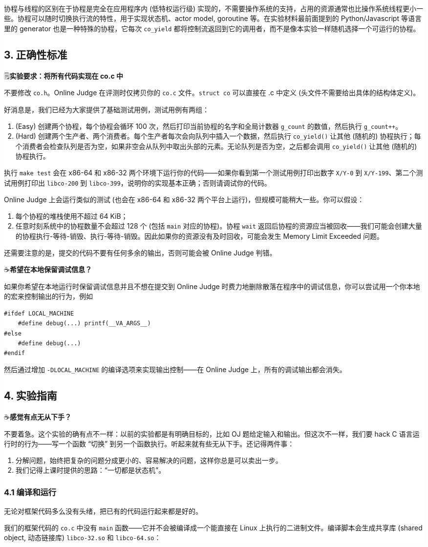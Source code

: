 协程与线程的区别在于协程是完全在应用程序内 (低特权运行级) 实现的，不需要操作系统的支持，占用的资源通常也比操作系统线程更小一些。协程可以随时切换执行流的特性，用于实现状态机、actor model, goroutine 等。在实验材料最前面提到的 Python/Javascript 等语言里的 generator 也是一种特殊的协程，它每次 `co_yield` 都将控制流返回到它的调用者，而不是像本实验一样随机选择一个可运行的协程。

3\. 正确性标准
---------

🗒️**实验要求：将所有代码实现在 co.c 中**

不要修改 `co.h`。Online Judge 在评测时仅拷贝你的 `co.c` 文件。`struct co` 可以直接在 .c 中定义 (头文件不需要给出具体的结构体定义)。

好消息是，我们已经为大家提供了基础测试用例，测试用例有两组：

1.  (Easy) 创建两个协程，每个协程会循环 100 次，然后打印当前协程的名字和全局计数器 `g_count` 的数值，然后执行 `g_count++`。
2.  (Hard) 创建两个生产者、两个消费者。每个生产者每次会向队列中插入一个数据，然后执行 `co_yield()` 让其他 (随机的) 协程执行；每个消费者会检查队列是否为空，如果非空会从队列中取出头部的元素。无论队列是否为空，之后都会调用 `co_yield()` 让其他 (随机的) 协程执行。

执行 `make test` 会在 x86-64 和 x86-32 两个环境下运行你的代码——如果你看到第一个测试用例打印出数字 `X/Y-0` 到 `X/Y-199`、第二个测试用例打印出 `libco-200` 到 `libco-399`，说明你的实现基本正确；否则请调试你的代码。

Online Judge 上会运行类似的测试 (也会在 x86-64 和 x86-32 两个平台上运行)，但规模可能稍大一些。你可以假设：

1.  每个协程的堆栈使用不超过 64 KiB；
2.  任意时刻系统中的协程数量不会超过 128 个 (包括 `main` 对应的协程)。协程 `wait` 返回后协程的资源应当被回收——我们可能会创建大量的协程执行-等待-销毁、执行-等待-销毁。因此如果你的资源没有及时回收，可能会发生 Memory Limit Exceeded 问题。

还需要注意的是，提交的代码不要有任何多余的输出，否则可能会被 Online Judge 判错。

☕️**希望在本地保留调试信息？**

如果你希望在本地运行时保留调试信息并且不想在提交到 Online Judge 时费力地删除散落在程序中的调试信息，你可以尝试用一个你本地的宏来控制输出的行为，例如

```
#ifdef LOCAL_MACHINE
    #define debug(...) printf(__VA_ARGS__)
#else
    #define debug(...)
#endif
```

然后通过增加 `-DLOCAL_MACHINE` 的编译选项来实现输出控制——在 Online Judge 上，所有的调试输出都会消失。

4\. 实验指南
--------

☕️**感觉有点无从下手？**

不要着急。这个实验的确有点不一样：以前的实验都是有明确目标的，比如 OJ 题给定输入和输出。但这次不一样，我们要 hack C 语言运行时的行为——写一个函数 “切换” 到另一个函数执行。听起来就有些无从下手。还记得两件事：

1.  分解问题，始终把复杂的问题分成更小的、容易解决的问题，这样你总是可以卖出一步。
2.  我们记得上课时提供的思路：“一切都是状态机”。

### 4.1 编译和运行

无论对框架代码多么没有头绪，把已有的代码运行起来都是好的。

我们的框架代码的 `co.c` 中没有 `main` 函数——它并不会被编译成一个能直接在 Linux 上执行的二进制文件。编译脚本会生成共享库 (shared object, 动态链接库) `libco-32.so` 和 `libco-64.so`：
